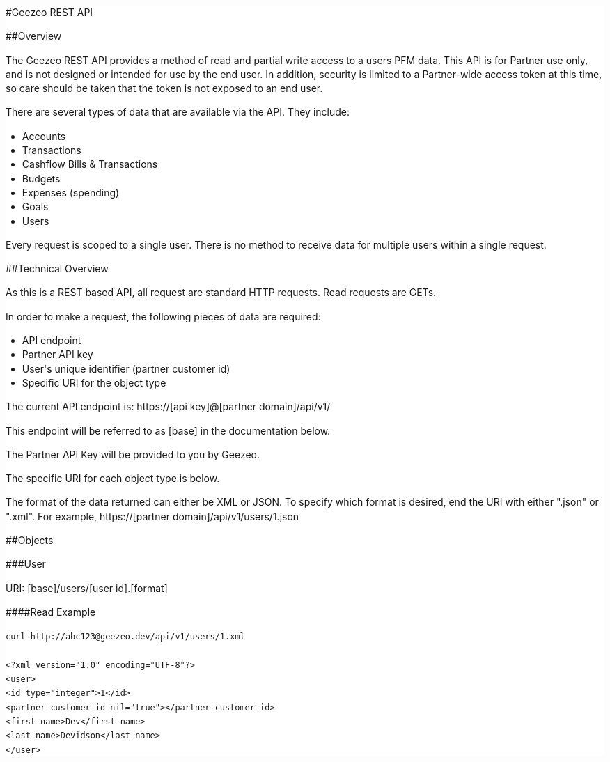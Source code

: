 #Geezeo REST API

##Overview

The Geezeo REST API provides a method of read and partial write access to a users PFM data. This API is for Partner use only, and is not designed or intended for use by the end user. In addition, security is limited to a Partner-wide access token at this time, so care should be taken that the token is not exposed to an end user.

There are several types of data that are available via the API. They include:

* Accounts
* Transactions
* Cashflow Bills & Transactions
* Budgets
* Expenses (spending)
* Goals
* Users

Every request is scoped to a single user. There is no method to receive data for multiple users within a single request.

##Technical Overview

As this is a REST based API, all request are standard HTTP requests. Read requests are GETs.

In order to make a request, the following pieces of data are required:

* API endpoint
* Partner API key
* User's unique identifier (partner customer id)
* Specific URI for the object type

The current API endpoint is: https://[api key]@[partner domain]/api/v1/

This endpoint will be referred to as [base] in the documentation below.

The Partner API Key will be provided to you by Geezeo.

The specific URI for each object type is below.

The format of the data returned can either be XML or JSON. To specify which format is desired, end the URI with either ".json" or ".xml". For example, https://[partner domain]/api/v1/users/1.json

##Objects

###User

URI: [base]/users/[user id].[format]

####Read Example

    curl http://abc123@geezeo.dev/api/v1/users/1.xml
    
    <?xml version="1.0" encoding="UTF-8"?>
    <user>
    <id type="integer">1</id>
    <partner-customer-id nil="true"></partner-customer-id>
    <first-name>Dev</first-name>
    <last-name>Devidson</last-name>
    </user>
